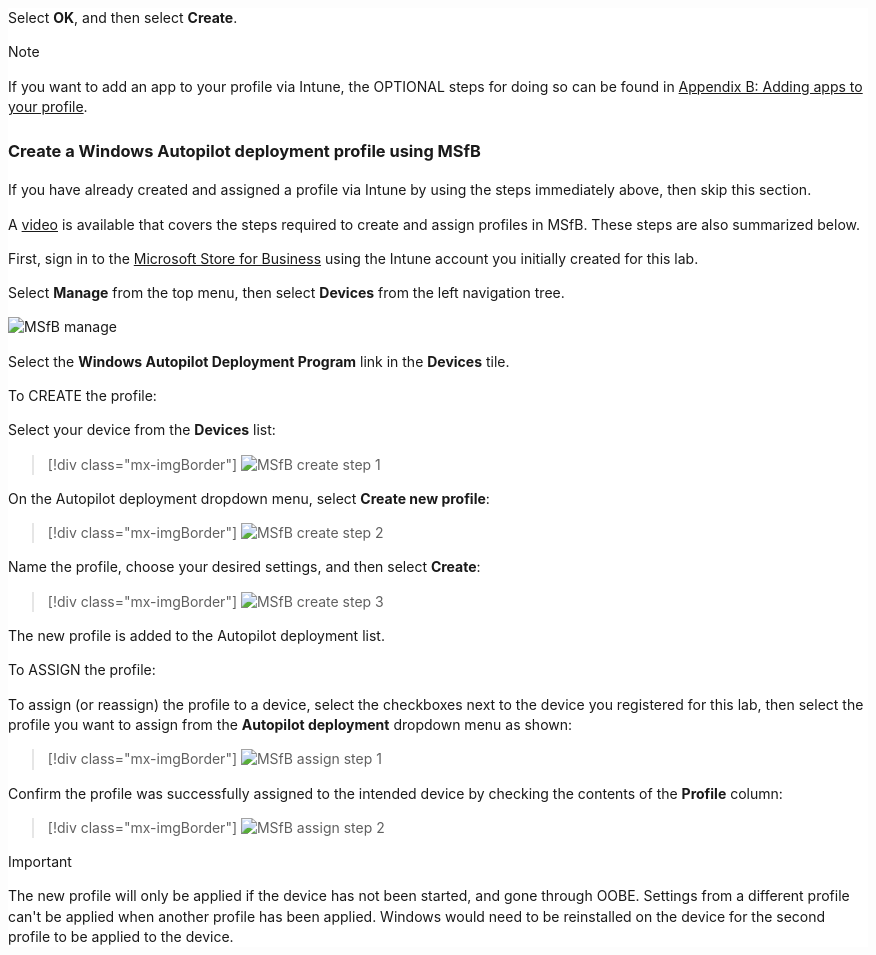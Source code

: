 Select **OK**, and then select **Create**.

> [!NOTE]
> If you want to add an app to your profile via Intune, the OPTIONAL steps for doing so can be found in [Appendix B: Adding apps to your profile](#appendix-b-adding-apps-to-your-profile).

### Create a Windows Autopilot deployment profile using MSfB

If you have already created and assigned a profile via Intune by using the steps immediately above, then skip this section.

A [video](https://www.youtube.com/watch?v=IpLIZU_j7Z0) is available that covers the steps required to create and assign profiles in MSfB. These steps are also summarized below.

First, sign in to the [Microsoft Store for Business](https://businessstore.microsoft.com/manage/dashboard) using the Intune account you initially created for this lab.

Select **Manage** from the top menu, then select **Devices** from the left navigation tree.

![MSfB manage](images/msfb-manage.png)

Select the **Windows Autopilot Deployment Program** link in the **Devices** tile.

To CREATE the profile:

Select your device from the **Devices** list:

> [!div class="mx-imgBorder"]
> ![MSfB create step 1](images/msfb-create1.png)

On the Autopilot deployment dropdown menu, select **Create new profile**:

> [!div class="mx-imgBorder"]
> ![MSfB create step 2](images/msfb-create2.png)

Name the profile, choose your desired settings, and then select **Create**:

> [!div class="mx-imgBorder"]
> ![MSfB create step 3](images/msfb-create3.png)

The new profile is added to the Autopilot deployment list.

To ASSIGN the profile:

To assign (or reassign) the profile to a device, select the checkboxes next to the device you registered for this lab, then select the profile you want to assign from the **Autopilot deployment** dropdown menu as shown:

> [!div class="mx-imgBorder"]
> ![MSfB assign step 1](images/msfb-assign1.png)

Confirm the profile was successfully assigned to the intended device by checking the contents of the **Profile** column:

> [!div class="mx-imgBorder"]
> ![MSfB assign step 2](images/msfb-assign2.png)

> [!IMPORTANT]
> The new profile will only be applied if the device has not been started, and gone through OOBE. Settings from a different profile can't be applied when another profile has been applied. Windows would need to be reinstalled on the device for the second profile to be applied to the device.
